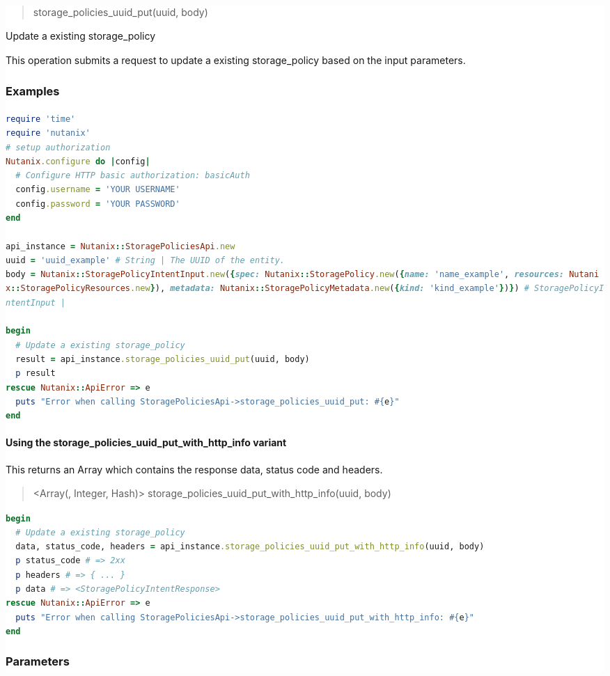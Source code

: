 > <StoragePolicyIntentResponse> storage_policies_uuid_put(uuid, body)

Update a existing storage_policy

This operation submits a request to update a existing storage_policy based on the input parameters. 

### Examples

```ruby
require 'time'
require 'nutanix'
# setup authorization
Nutanix.configure do |config|
  # Configure HTTP basic authorization: basicAuth
  config.username = 'YOUR USERNAME'
  config.password = 'YOUR PASSWORD'
end

api_instance = Nutanix::StoragePoliciesApi.new
uuid = 'uuid_example' # String | The UUID of the entity.
body = Nutanix::StoragePolicyIntentInput.new({spec: Nutanix::StoragePolicy.new({name: 'name_example', resources: Nutanix::StoragePolicyResources.new}), metadata: Nutanix::StoragePolicyMetadata.new({kind: 'kind_example'})}) # StoragePolicyIntentInput | 

begin
  # Update a existing storage_policy
  result = api_instance.storage_policies_uuid_put(uuid, body)
  p result
rescue Nutanix::ApiError => e
  puts "Error when calling StoragePoliciesApi->storage_policies_uuid_put: #{e}"
end
```

#### Using the storage_policies_uuid_put_with_http_info variant

This returns an Array which contains the response data, status code and headers.

> <Array(<StoragePolicyIntentResponse>, Integer, Hash)> storage_policies_uuid_put_with_http_info(uuid, body)

```ruby
begin
  # Update a existing storage_policy
  data, status_code, headers = api_instance.storage_policies_uuid_put_with_http_info(uuid, body)
  p status_code # => 2xx
  p headers # => { ... }
  p data # => <StoragePolicyIntentResponse>
rescue Nutanix::ApiError => e
  puts "Error when calling StoragePoliciesApi->storage_policies_uuid_put_with_http_info: #{e}"
end
```

### Parameters
